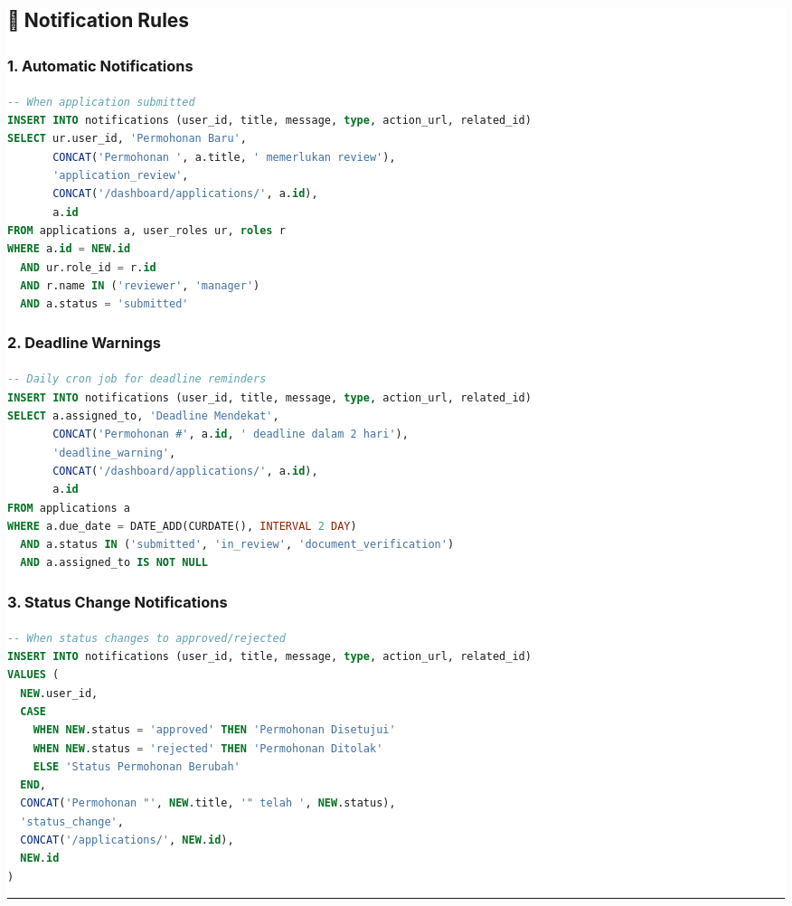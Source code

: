
## 🔔 Notification Rules

### 1. **Automatic Notifications**
```sql
-- When application submitted
INSERT INTO notifications (user_id, title, message, type, action_url, related_id)
SELECT ur.user_id, 'Permohonan Baru',
       CONCAT('Permohonan ', a.title, ' memerlukan review'),
       'application_review',
       CONCAT('/dashboard/applications/', a.id),
       a.id
FROM applications a, user_roles ur, roles r
WHERE a.id = NEW.id
  AND ur.role_id = r.id
  AND r.name IN ('reviewer', 'manager')
  AND a.status = 'submitted'
```

### 2. **Deadline Warnings**
```sql
-- Daily cron job for deadline reminders
INSERT INTO notifications (user_id, title, message, type, action_url, related_id)
SELECT a.assigned_to, 'Deadline Mendekat',
       CONCAT('Permohonan #', a.id, ' deadline dalam 2 hari'),
       'deadline_warning',
       CONCAT('/dashboard/applications/', a.id),
       a.id
FROM applications a
WHERE a.due_date = DATE_ADD(CURDATE(), INTERVAL 2 DAY)
  AND a.status IN ('submitted', 'in_review', 'document_verification')
  AND a.assigned_to IS NOT NULL
```

### 3. **Status Change Notifications**
```sql
-- When status changes to approved/rejected
INSERT INTO notifications (user_id, title, message, type, action_url, related_id)
VALUES (
  NEW.user_id,
  CASE
    WHEN NEW.status = 'approved' THEN 'Permohonan Disetujui'
    WHEN NEW.status = 'rejected' THEN 'Permohonan Ditolak'
    ELSE 'Status Permohonan Berubah'
  END,
  CONCAT('Permohonan "', NEW.title, '" telah ', NEW.status),
  'status_change',
  CONCAT('/applications/', NEW.id),
  NEW.id
)
```

---